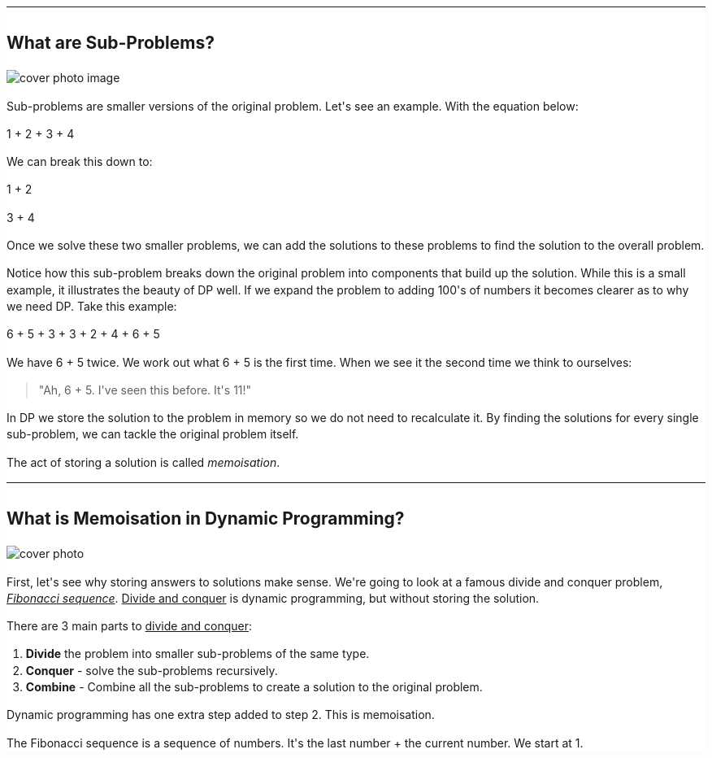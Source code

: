 
* * *

## What are Sub-Problems?
![cover photo image](https://skerritt.blog/content/images/2019/06/undraw_process_e90d.svg)

Sub-problems are smaller versions of the original problem. Let's see an example. With the equation below:

1 + 2 + 3 + 4

We can break this down to:

1 + 2

3 + 4

Once we solve these two smaller problems, we can add the solutions to these problems to find the solution to the overall problem.

Notice how this sub-problem breaks down the original problem into components that build up the solution. While this is a small example, it illustrates the beauty of DP well. If we expand the problem to adding 100's of numbers it becomes clearer as to why we need DP. Take this example:

6 + 5 + 3 + 3 + 2 + 4 + 6 + 5

We have 6 + 5 twice. We work out what 6 + 5 is the first time. When we see it the second time we think to ourselves:

> "Ah, 6 + 5. I've seen this before. It's 11!"

In DP we store the solution to the problem in memory so we do not need to recalculate it. By finding the solutions for every single sub-problem, we can tackle the original problem itself.

The act of storing a solution is called _memoisation_.


* * *

## What is Memoisation in Dynamic Programming?
![cover photo](https://skerritt.blog/content/images/2019/06/undraw_task_31wc.svg)

First, let's see why storing answers to solutions make sense. We're going to look at a famous divide and conquer problem, _[Fibonacci sequence](https://www.mathsisfun.com/numbers/fibonacci-sequence.html)_. [Divide and conquer](https://dev.to/brandonskerritt/a-gentle-introduction-to-divide-and-conquer-algorithms-1ga) is dynamic programming, but without storing the solution.

There are 3 main parts to [divide and conquer](https://dev.to/brandonskerritt/a-gentle-introduction-to-divide-and-conquer-algorithms-1ga):

1. **Divide** the problem into smaller sub-problems of the same type.
2. **Conquer** - solve the sub-problems recursively.
3. **Combine** - Combine all the sub-problems to create a solution to the original problem.

Dynamic programming has one extra step added to step 2. This is memoisation.

The Fibonacci sequence is a sequence of numbers. It's the last number + the current number. We start at 1.
